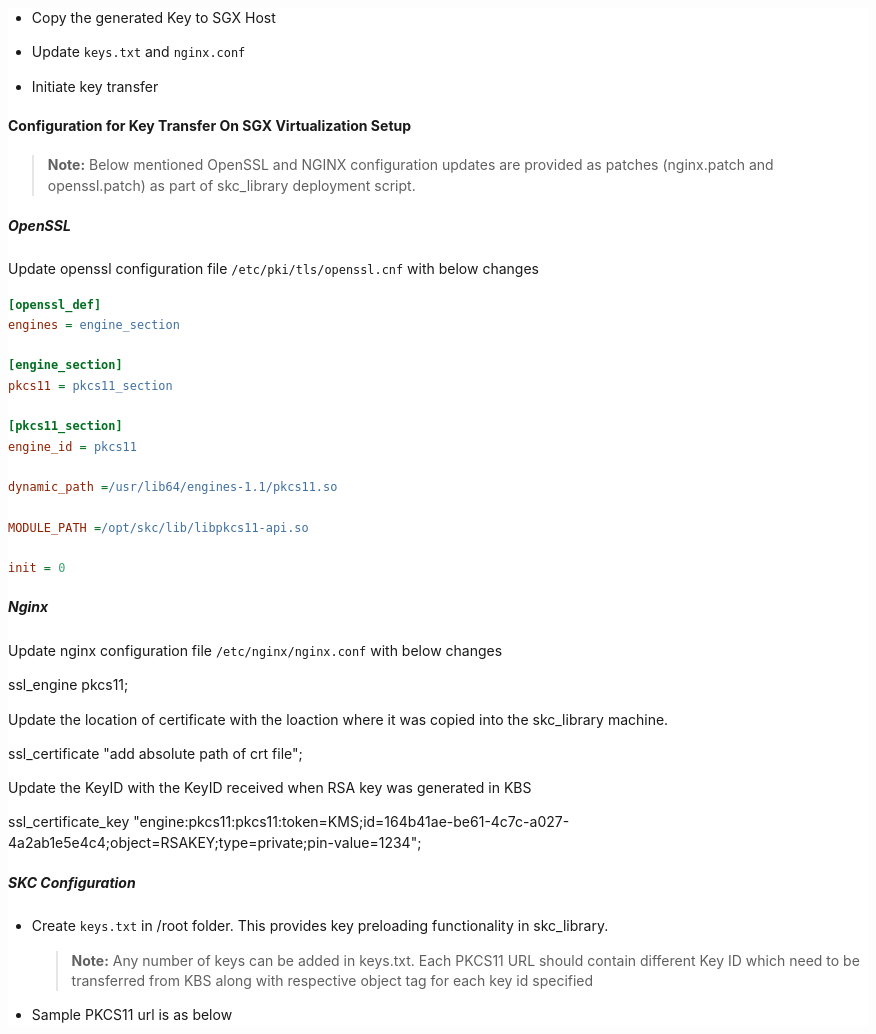 * Copy the generated Key to SGX Host
* Update `keys.txt` and `nginx.conf`

* Initiate key transfer

#### Configuration for Key Transfer On SGX Virtualization Setup

> **Note:** Below mentioned OpenSSL and NGINX configuration updates are provided as patches (nginx.patch and openssl.patch) as part of skc_library deployment script.

##### OpenSSL

Update openssl configuration file `/etc/pki/tls/openssl.cnf` with below changes

```ini
[openssl_def]
engines = engine_section

[engine_section]
pkcs11 = pkcs11_section

[pkcs11_section]
engine_id = pkcs11

dynamic_path =/usr/lib64/engines-1.1/pkcs11.so

MODULE_PATH =/opt/skc/lib/libpkcs11-api.so

init = 0
```

##### Nginx

Update nginx configuration file `/etc/nginx/nginx.conf` with below changes

ssl_engine pkcs11;

Update the location of certificate with the loaction where it was copied into the skc_library machine. 

ssl_certificate "add absolute path of crt file";

Update the KeyID with the KeyID received when RSA key was generated in KBS

ssl_certificate_key "engine:pkcs11:pkcs11:token=KMS;id=164b41ae-be61-4c7c-a027-4a2ab1e5e4c4;object=RSAKEY;type=private;pin-value=1234";

##### SKC Configuration

* Create `keys.txt` in /root folder. This provides key preloading functionality in skc_library.

  > **Note:** Any number of keys can be added in keys.txt. Each PKCS11 URL should contain different Key ID which need to be transferred from KBS along with respective object tag for each key id specified

* Sample PKCS11 url is as below
